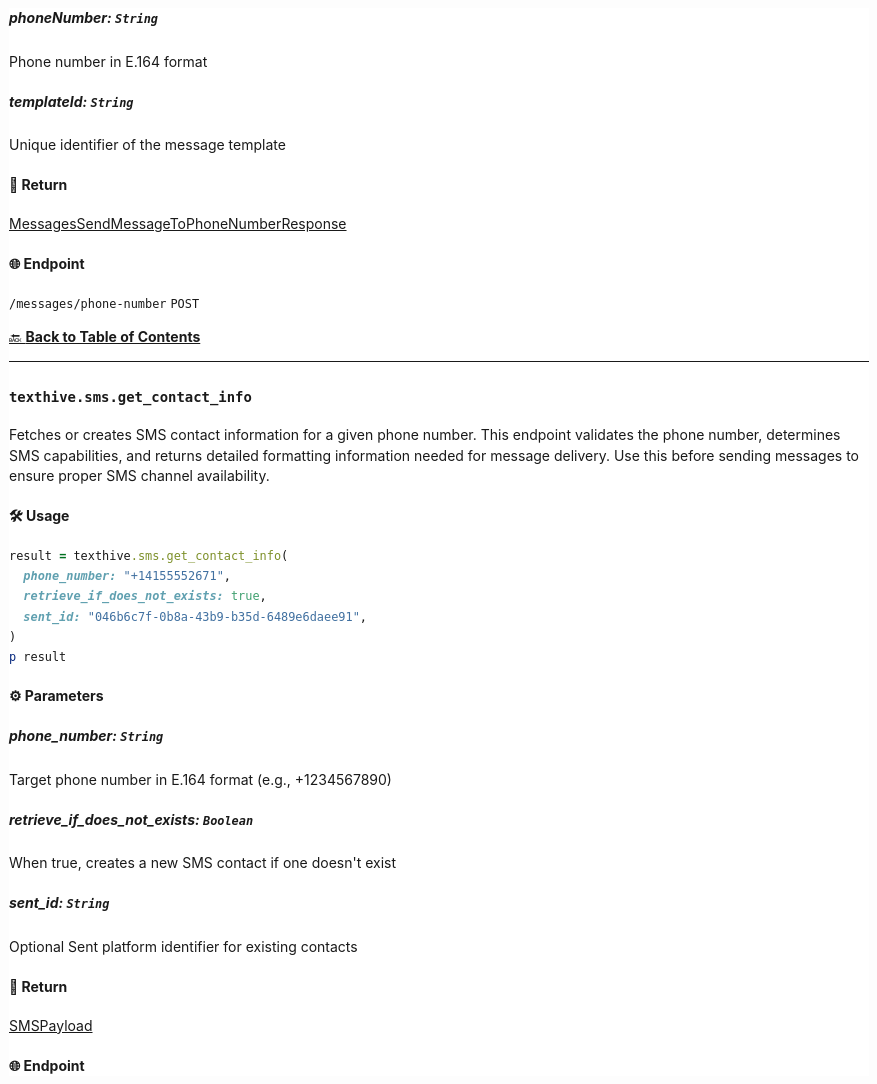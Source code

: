 ##### phoneNumber: `String`<a id="phonenumber-string"></a>
Phone number in E.164 format

##### templateId: `String`<a id="templateid-string"></a>
Unique identifier of the message template

#### 🔄 Return<a id="🔄-return"></a>

[MessagesSendMessageToPhoneNumberResponse](./lib/texthive/models/messages_send_message_to_phone_number_response.rb)

#### 🌐 Endpoint<a id="🌐-endpoint"></a>

`/messages/phone-number` `POST`

[🔙 **Back to Table of Contents**](#table-of-contents)

---


### `texthive.sms.get_contact_info`<a id="texthivesmsget_contact_info"></a>

Fetches or creates SMS contact information for a given phone number. This endpoint validates the phone number, determines SMS capabilities, and returns detailed formatting information needed for message delivery. Use this before sending messages to ensure proper SMS channel availability.

#### 🛠️ Usage<a id="🛠️-usage"></a>

```ruby
result = texthive.sms.get_contact_info(
  phone_number: "+14155552671",
  retrieve_if_does_not_exists: true,
  sent_id: "046b6c7f-0b8a-43b9-b35d-6489e6daee91",
)
p result
```

#### ⚙️ Parameters<a id="⚙️-parameters"></a>

##### phone_number: `String`<a id="phone_number-string"></a>
Target phone number in E.164 format (e.g., +1234567890)

##### retrieve_if_does_not_exists: `Boolean`<a id="retrieve_if_does_not_exists-boolean"></a>
When true, creates a new SMS contact if one doesn't exist

##### sent_id: `String`<a id="sent_id-string"></a>
Optional Sent platform identifier for existing contacts

#### 🔄 Return<a id="🔄-return"></a>

[SMSPayload](./lib/texthive/models/sms_payload.rb)

#### 🌐 Endpoint<a id="🌐-endpoint"></a>

